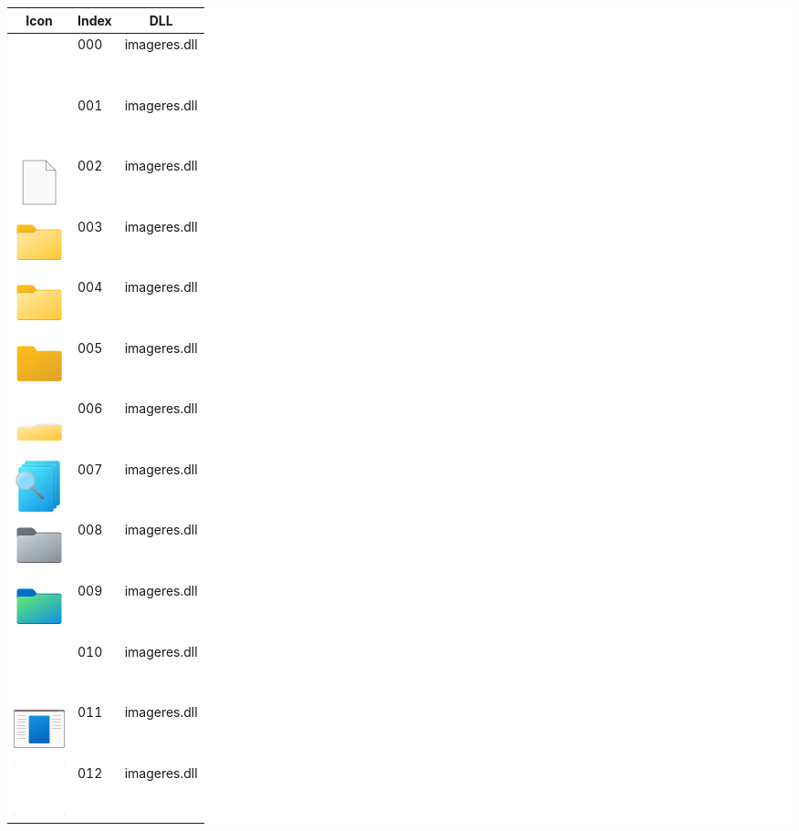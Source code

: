 | Icon  | Index | DLL |
| --- | --- | --- |
| <img src="icons/imageres-000.png"> | 000 | imageres.dll |
| <img src="icons/imageres-001.png"> | 001 | imageres.dll |
| <img src="icons/imageres-002.png"> | 002 | imageres.dll |
| <img src="icons/imageres-003.png"> | 003 | imageres.dll |
| <img src="icons/imageres-004.png"> | 004 | imageres.dll |
| <img src="icons/imageres-005.png"> | 005 | imageres.dll |
| <img src="icons/imageres-006.png"> | 006 | imageres.dll |
| <img src="icons/imageres-007.png"> | 007 | imageres.dll |
| <img src="icons/imageres-008.png"> | 008 | imageres.dll |
| <img src="icons/imageres-009.png"> | 009 | imageres.dll |
| <img src="icons/imageres-010.png"> | 010 | imageres.dll |
| <img src="icons/imageres-011.png"> | 011 | imageres.dll |
| <img src="icons/imageres-012.png"> | 012 | imageres.dll |
